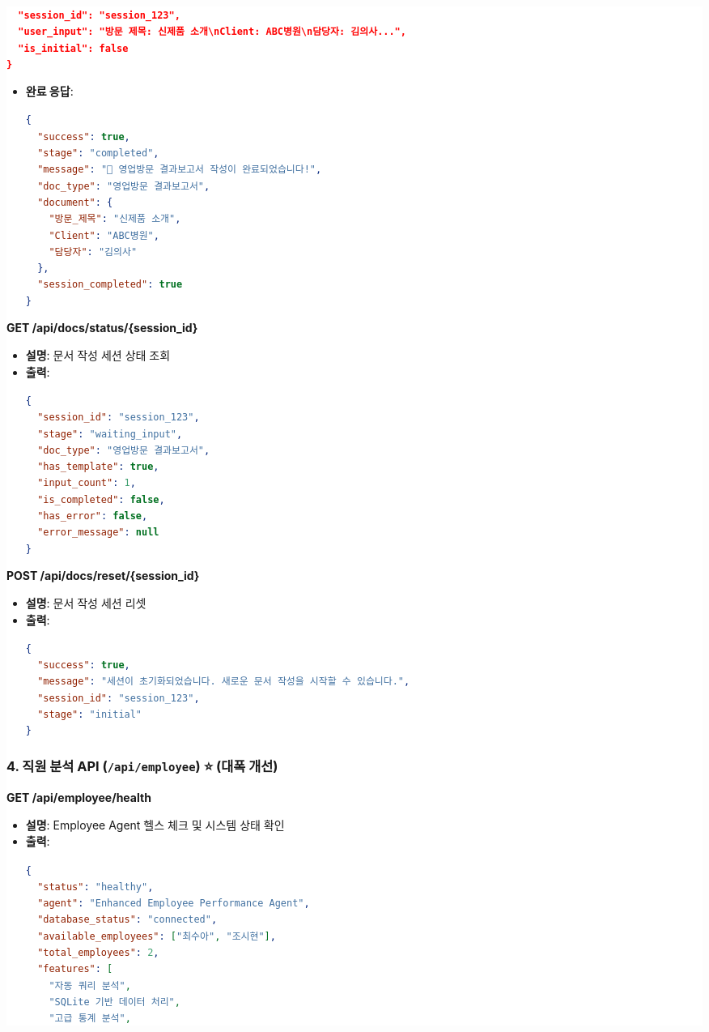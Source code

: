   ```json
    "session_id": "session_123",
    "user_input": "방문 제목: 신제품 소개\nClient: ABC병원\n담당자: 김의사...",
    "is_initial": false
  }
  ```
- **완료 응답**:
  ```json
  {
    "success": true,
    "stage": "completed",
    "message": "📄 영업방문 결과보고서 작성이 완료되었습니다!",
    "doc_type": "영업방문 결과보고서",
    "document": {
      "방문_제목": "신제품 소개",
      "Client": "ABC병원",
      "담당자": "김의사"
    },
    "session_completed": true
  }
  ```

**GET /api/docs/status/{session_id}**
- **설명**: 문서 작성 세션 상태 조회
- **출력**:
  ```json
  {
    "session_id": "session_123",
    "stage": "waiting_input",
    "doc_type": "영업방문 결과보고서",
    "has_template": true,
    "input_count": 1,
    "is_completed": false,
    "has_error": false,
    "error_message": null
  }
  ```

**POST /api/docs/reset/{session_id}**
- **설명**: 문서 작성 세션 리셋
- **출력**:
  ```json
  {
    "success": true,
    "message": "세션이 초기화되었습니다. 새로운 문서 작성을 시작할 수 있습니다.",
    "session_id": "session_123",
    "stage": "initial"
  }
  ```

### 4. 직원 분석 API (`/api/employee`) ⭐ (대폭 개선)

**GET /api/employee/health**
- **설명**: Employee Agent 헬스 체크 및 시스템 상태 확인
- **출력**:
  ```json
  {
    "status": "healthy",
    "agent": "Enhanced Employee Performance Agent",
    "database_status": "connected",
    "available_employees": ["최수아", "조시현"],
    "total_employees": 2,
    "features": [
      "자동 쿼리 분석",
      "SQLite 기반 데이터 처리",
      "고급 통계 분석",
  ```